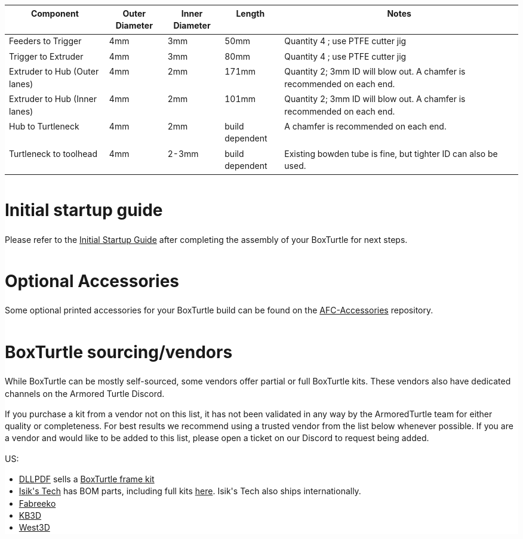 | Component                     | Outer Diameter | Inner Diameter | Length          | Notes                                                                   |
|-------------------------------|----------------|----------------|-----------------|-------------------------------------------------------------------------|
| Feeders to Trigger            | 4mm            | 3mm            | 50mm            | Quantity 4 ; use PTFE cutter jig                                        |
| Trigger to Extruder           | 4mm            | 3mm            | 80mm            | Quantity 4 ; use PTFE cutter jig                                        |
| Extruder to Hub (Outer lanes) | 4mm            | 2mm            | 171mm           | Quantity 2; 3mm ID will blow out. A chamfer is recommended on each end. |
| Extruder to Hub (Inner lanes) | 4mm            | 2mm            | 101mm           | Quantity 2; 3mm ID will blow out. A chamfer is recommended on each end. |
| Hub to Turtleneck             | 4mm            | 2mm            | build dependent | A chamfer is recommended on each end.                                   |
| Turtleneck to toolhead        | 4mm            | 2-3mm          | build dependent | Existing bowden tube is fine, but tighter ID can also be used.          |

# Initial startup guide

Please refer to the [Initial Startup Guide](./initial_startup/01-overview.md) after completing the 
assembly of your 
BoxTurtle for next
steps.

# Optional Accessories

Some optional printed accessories for your BoxTurtle build can be found on
the [AFC-Accessories](https://github.com/ArmoredTurtle/AFC-Accessories) repository.

# BoxTurtle sourcing/vendors

While BoxTurtle can be mostly self-sourced, some vendors offer partial or full BoxTurtle kits. These vendors also have
dedicated channels on the Armored Turtle Discord.

If you purchase a kit from a vendor not on this list, it has not been validated in any way by the ArmoredTurtle team for
either quality or completeness. For best results we recommend using a trusted vendor from the list below whenever
possible. If you are a vendor and would like to be added to this list, please open a ticket on our Discord to request
being added.

US:

- [DLLPDF](https://dllpdf.com) sells a [BoxTurtle frame kit](http://dllpdf.com/box-turtle-frame)
- [Isik's Tech](https://store.isiks.tech/) has BOM parts, including full
  kits [here](https://store.isiks.tech/collections/box-turtle-parts). Isik's Tech also ships internationally.
- [Fabreeko](https://www.fabreeko.com/products/box-turtle?_pos=4&_psq=box&_ss=e&_v=1.0)
- [KB3D](https://kb-3d.com/store/boxturtle/2132-pre-order-ldo-box-turtle-automated-filament-changer-kit-v10.html)
- [West3D](https://west3d.com/products/box-turtle-automated-filament-changer-multi-material-unit-by-armored-turtle)

